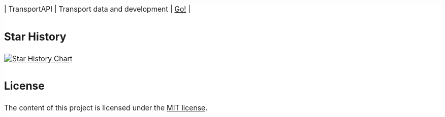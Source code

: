 | TransportAPI           | Transport data and development | [Go!](https://developer.transportapi.com/)            |

## Star History

[![Star History Chart](https://api.star-history.com/svg?repos=unseen1980/awesome-travel&type=Date)](https://star-history.com/#unseen1980/awesome-travel&Date)

## License

The content of this project is licensed under the [MIT license](http://opensource.org/licenses/mit-license.php).
